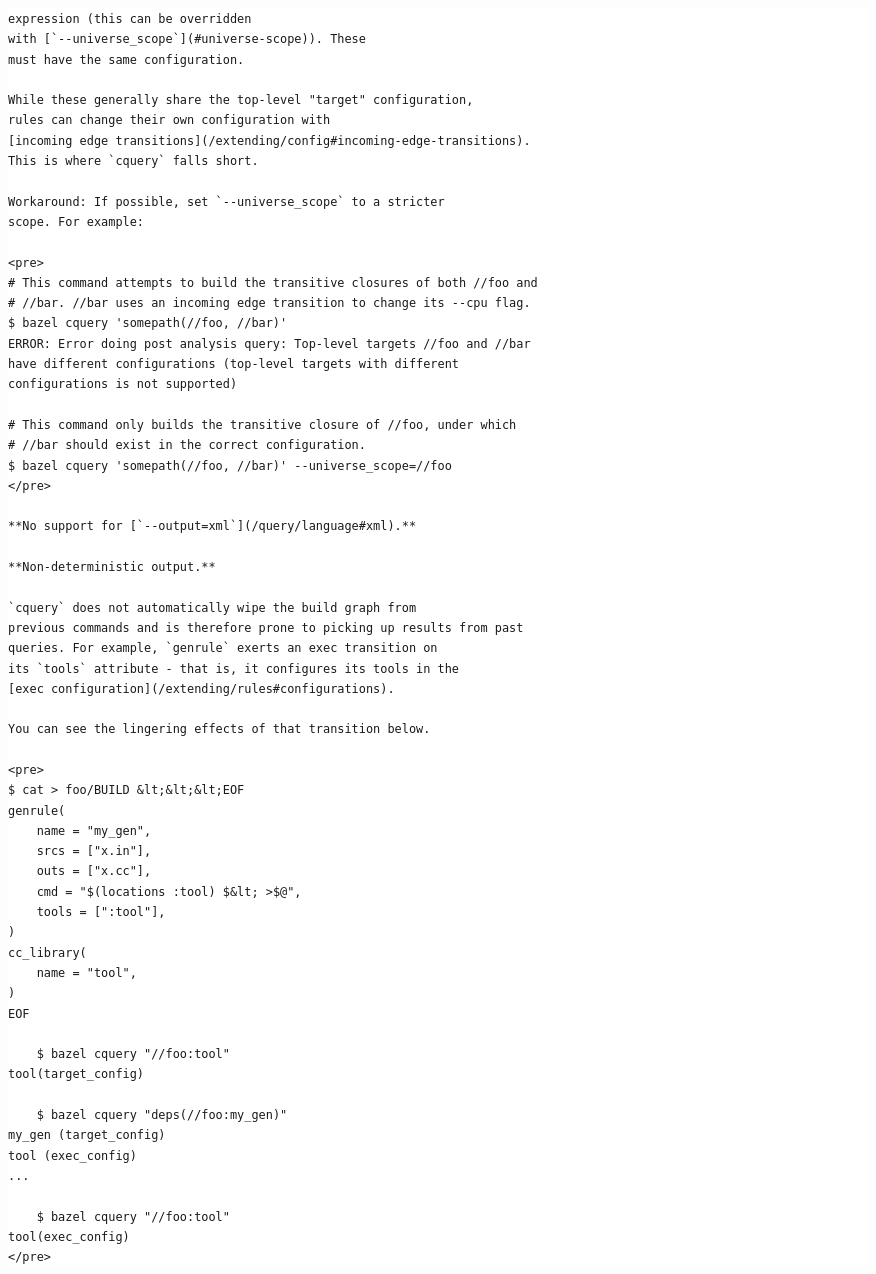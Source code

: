 ```
expression (this can be overridden
with [`--universe_scope`](#universe-scope)). These
must have the same configuration.

While these generally share the top-level "target" configuration,
rules can change their own configuration with
[incoming edge transitions](/extending/config#incoming-edge-transitions).
This is where `cquery` falls short.

Workaround: If possible, set `--universe_scope` to a stricter
scope. For example:

<pre>
# This command attempts to build the transitive closures of both //foo and
# //bar. //bar uses an incoming edge transition to change its --cpu flag.
$ bazel cquery 'somepath(//foo, //bar)'
ERROR: Error doing post analysis query: Top-level targets //foo and //bar
have different configurations (top-level targets with different
configurations is not supported)

# This command only builds the transitive closure of //foo, under which
# //bar should exist in the correct configuration.
$ bazel cquery 'somepath(//foo, //bar)' --universe_scope=//foo
</pre>

**No support for [`--output=xml`](/query/language#xml).**

**Non-deterministic output.**

`cquery` does not automatically wipe the build graph from
previous commands and is therefore prone to picking up results from past
queries. For example, `genrule` exerts an exec transition on
its `tools` attribute - that is, it configures its tools in the
[exec configuration](/extending/rules#configurations).

You can see the lingering effects of that transition below.

<pre>
$ cat > foo/BUILD &lt;&lt;&lt;EOF
genrule(
    name = "my_gen",
    srcs = ["x.in"],
    outs = ["x.cc"],
    cmd = "$(locations :tool) $&lt; >$@",
    tools = [":tool"],
)
cc_library(
    name = "tool",
)
EOF

    $ bazel cquery "//foo:tool"
tool(target_config)

    $ bazel cquery "deps(//foo:my_gen)"
my_gen (target_config)
tool (exec_config)
...

    $ bazel cquery "//foo:tool"
tool(exec_config)
</pre>

```